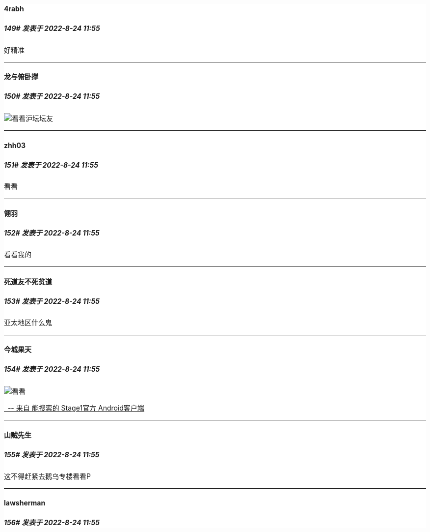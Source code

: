 ####  4rabh  
##### 149#       发表于 2022-8-24 11:55

好精准

*****

####  龙与俯卧撑  
##### 150#       发表于 2022-8-24 11:55

<img src="https://static.saraba1st.com/image/smiley/face2017/067.png" referrerpolicy="no-referrer">看看沪坛坛友



*****

####  zhh03  
##### 151#       发表于 2022-8-24 11:55

看看

*****

####  翎羽  
##### 152#       发表于 2022-8-24 11:55

看看我的

*****

####  死道友不死贫道  
##### 153#       发表于 2022-8-24 11:55

亚太地区什么鬼

*****

####  今城果天  
##### 154#       发表于 2022-8-24 11:55

<img src="https://static.saraba1st.com/image/smiley/face2017/007.png" referrerpolicy="no-referrer">看看

[  -- 来自 能搜索的 Stage1官方 Android客户端](https://www.coolapk.com/apk/140634)

*****

####  山贼先生  
##### 155#       发表于 2022-8-24 11:55

这不得赶紧去鹅乌专楼看看P

*****

####  lawsherman  
##### 156#       发表于 2022-8-24 11:55
